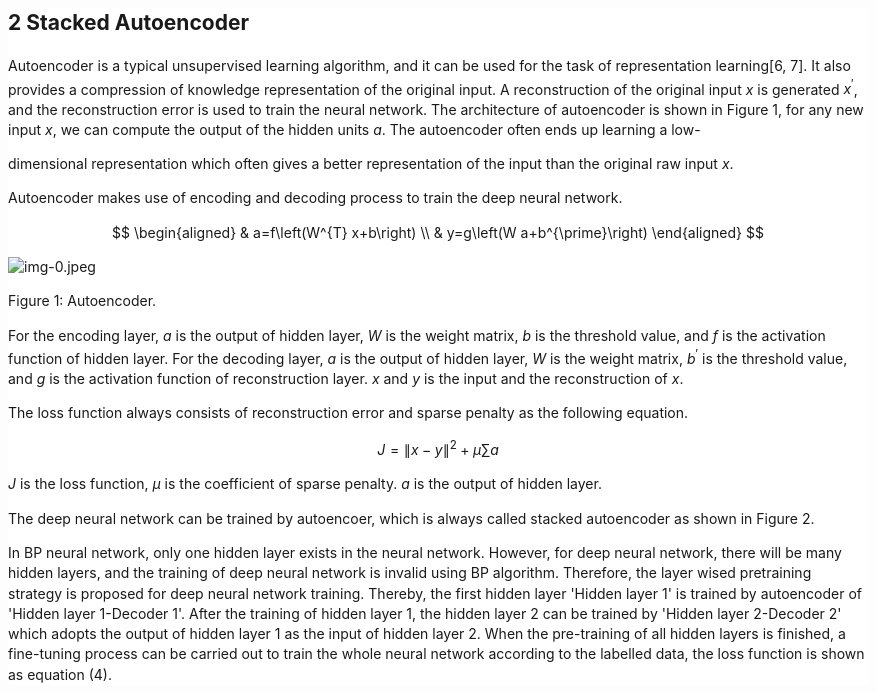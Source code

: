 ## 2 Stacked Autoencoder

Autoencoder is a typical unsupervised learning algorithm, and it can be used for the task of representation learning[6, 7]. It also provides a compression of knowledge representation of the original input. A reconstruction of the original input $x$ is generated $x^{\prime}$, and the reconstruction error is used to train the neural network. The architecture of autoencoder is shown in Figure 1, for any new input $x$, we can compute the output of the hidden units $a$. The autoencoder often ends up learning a low-


[^0]:    Permission to make digital or hard copies of all or part of this work for personal or classroom use is granted without fee provided that copies are not made or distributed for profit or commercial advantage and that copies bear this notice and the full citation on the first page. Copyrights for components of this work owned by others than ACM must be honored. Abstracting with credit is permitted. To copy otherwise, or republish, to post on servers or to redistribute to lists, requires prior specific permission and/or a fee. Request permissions from Permissions@acm.org.
    CSAE 2019, October 22-24, 2019, Sanya, China
    (c) 2019 Association for Computing Machinery.

    ACM ISBN 978-1-4503-6294-8/19/10$X 15.00$
    https://doi.org/10.1145/3331453.3362048

dimensional representation which often gives a better representation of the input than the original raw input $x$.

Autoencoder makes use of encoding and decoding process to train the deep neural network.

$$
\begin{aligned}
& a=f\left(W^{T} x+b\right) \\
& y=g\left(W a+b^{\prime}\right)
\end{aligned}
$$

![img-0.jpeg](img-0.jpeg)

Figure 1: Autoencoder.

For the encoding layer, $a$ is the output of hidden layer, $W$ is the weight matrix, $b$ is the threshold value, and $f$ is the activation function of hidden layer. For the decoding layer, $a$ is the output of hidden layer, $W$ is the weight matrix, $b^{\prime}$ is the threshold value, and $g$ is the activation function of reconstruction layer. $x$ and $y$ is the input and the reconstruction of $x$.

The loss function always consists of reconstruction error and sparse penalty as the following equation.

$$
J=\|x-y\|^{2}+\mu \sum a
$$

$J$ is the loss function, $\mu$ is the coefficient of sparse penalty. $a$ is the output of hidden layer.

The deep neural network can be trained by autoencoer, which is always called stacked autoencoder as shown in Figure 2.

In BP neural network, only one hidden layer exists in the neural network. However, for deep neural network, there will be many hidden layers, and the training of deep neural network is invalid using BP algorithm. Therefore, the layer wised pretraining strategy is proposed for deep neural network training. Thereby, the first hidden layer 'Hidden layer 1' is trained by autoencoder of 'Hidden layer 1-Decoder 1'. After the training of hidden layer 1, the hidden layer 2 can be trained by 'Hidden layer 2-Decoder 2' which adopts the output of hidden layer 1 as the input of hidden layer 2. When the pre-training of all hidden layers is finished, a fine-tuning process can be carried out to train the whole neural network according to the labelled data, the loss function is shown as equation (4).
